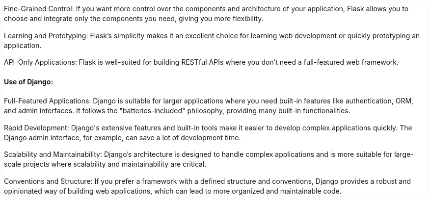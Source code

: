 Fine-Grained Control: If you want more control over the components and architecture of your application, Flask allows you to choose and integrate only the components you need, giving you more flexibility.

Learning and Prototyping: Flask’s simplicity makes it an excellent choice for learning web development or quickly prototyping an application.

API-Only Applications: Flask is well-suited for building RESTful APIs where you don’t need a full-featured web framework.

####  Use of  Django:

Full-Featured Applications: Django is suitable for larger applications where you need built-in features like authentication, ORM, and admin interfaces. It follows the "batteries-included" philosophy, providing many built-in functionalities.

Rapid Development: Django's extensive features and built-in tools make it easier to develop complex applications quickly. The Django admin interface, for example, can save a lot of development time.

Scalability and Maintainability: Django’s architecture is designed to handle complex applications and is more suitable for large-scale projects where scalability and maintainability are critical.

Conventions and Structure: If you prefer a framework with a defined structure and conventions, Django provides a robust and opinionated way of building web applications, which can lead to more organized and maintainable code.
